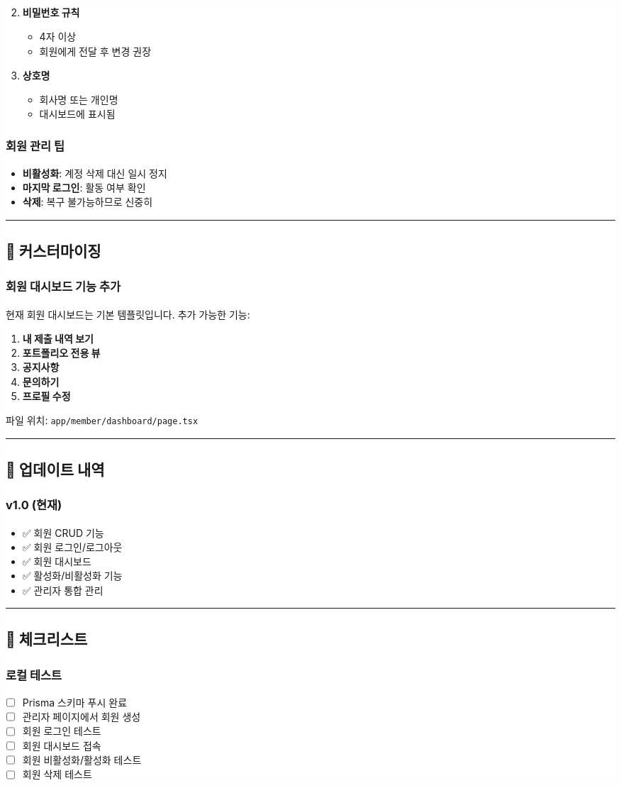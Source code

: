 2. **비밀번호 규칙**

    - 4자 이상
    - 회원에게 전달 후 변경 권장

3. **상호명**
    - 회사명 또는 개인명
    - 대시보드에 표시됨

### 회원 관리 팁

-   **비활성화**: 계정 삭제 대신 일시 정지
-   **마지막 로그인**: 활동 여부 확인
-   **삭제**: 복구 불가능하므로 신중히

---

## 🎨 커스터마이징

### 회원 대시보드 기능 추가

현재 회원 대시보드는 기본 템플릿입니다.
추가 가능한 기능:

1. **내 제출 내역 보기**
2. **포트폴리오 전용 뷰**
3. **공지사항**
4. **문의하기**
5. **프로필 수정**

파일 위치: `app/member/dashboard/page.tsx`

---

## 🔄 업데이트 내역

### v1.0 (현재)

-   ✅ 회원 CRUD 기능
-   ✅ 회원 로그인/로그아웃
-   ✅ 회원 대시보드
-   ✅ 활성화/비활성화 기능
-   ✅ 관리자 통합 관리

---

## 📝 체크리스트

### 로컬 테스트

-   [ ] Prisma 스키마 푸시 완료
-   [ ] 관리자 페이지에서 회원 생성
-   [ ] 회원 로그인 테스트
-   [ ] 회원 대시보드 접속
-   [ ] 회원 비활성화/활성화 테스트
-   [ ] 회원 삭제 테스트
